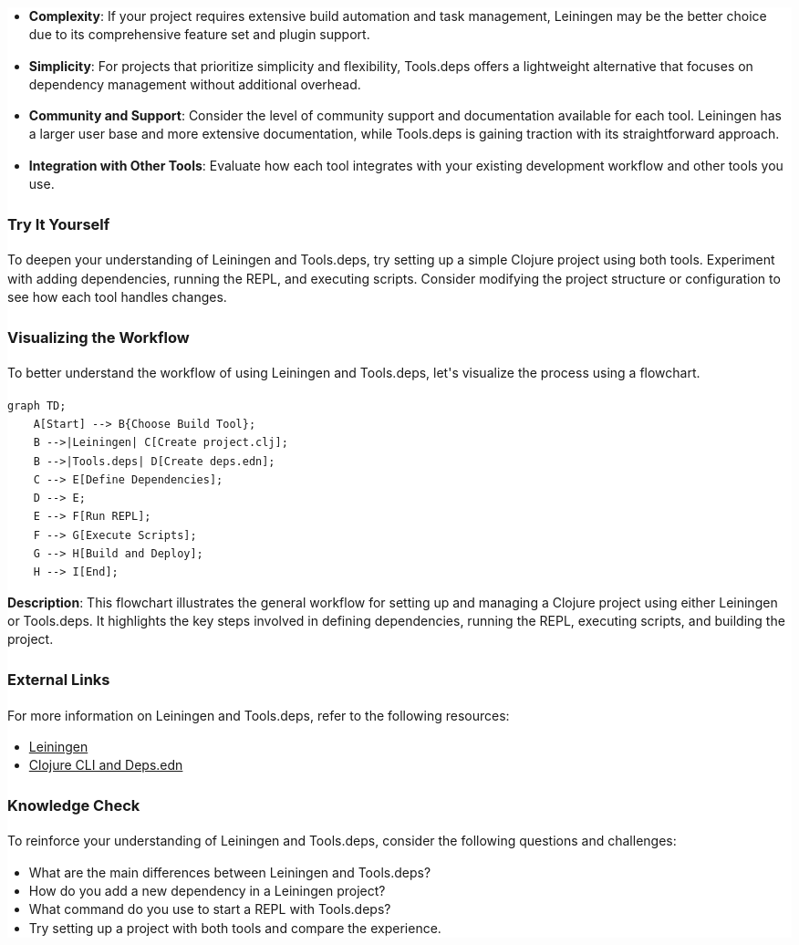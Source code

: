 - **Complexity**: If your project requires extensive build automation and task management, Leiningen may be the better choice due to its comprehensive feature set and plugin support.

- **Simplicity**: For projects that prioritize simplicity and flexibility, Tools.deps offers a lightweight alternative that focuses on dependency management without additional overhead.

- **Community and Support**: Consider the level of community support and documentation available for each tool. Leiningen has a larger user base and more extensive documentation, while Tools.deps is gaining traction with its straightforward approach.

- **Integration with Other Tools**: Evaluate how each tool integrates with your existing development workflow and other tools you use.

### Try It Yourself

To deepen your understanding of Leiningen and Tools.deps, try setting up a simple Clojure project using both tools. Experiment with adding dependencies, running the REPL, and executing scripts. Consider modifying the project structure or configuration to see how each tool handles changes.

### Visualizing the Workflow

To better understand the workflow of using Leiningen and Tools.deps, let's visualize the process using a flowchart.

```mermaid
graph TD;
    A[Start] --> B{Choose Build Tool};
    B -->|Leiningen| C[Create project.clj];
    B -->|Tools.deps| D[Create deps.edn];
    C --> E[Define Dependencies];
    D --> E;
    E --> F[Run REPL];
    F --> G[Execute Scripts];
    G --> H[Build and Deploy];
    H --> I[End];
```

**Description**: This flowchart illustrates the general workflow for setting up and managing a Clojure project using either Leiningen or Tools.deps. It highlights the key steps involved in defining dependencies, running the REPL, executing scripts, and building the project.

### External Links

For more information on Leiningen and Tools.deps, refer to the following resources:

- [Leiningen](https://leiningen.org/)
- [Clojure CLI and Deps.edn](https://clojure.org/guides/deps_and_cli)

### Knowledge Check

To reinforce your understanding of Leiningen and Tools.deps, consider the following questions and challenges:

- What are the main differences between Leiningen and Tools.deps?
- How do you add a new dependency in a Leiningen project?
- What command do you use to start a REPL with Tools.deps?
- Try setting up a project with both tools and compare the experience.
